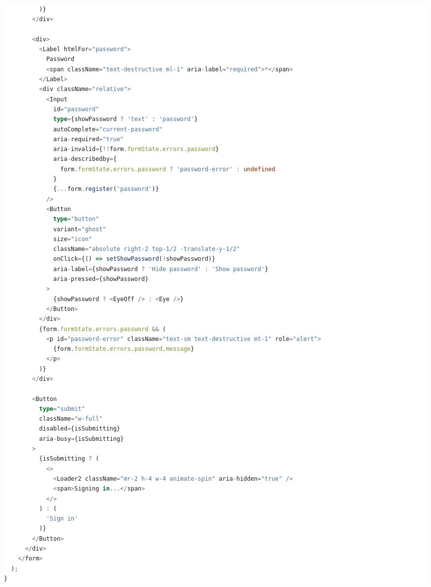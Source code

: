 ```typescript
          )}
        </div>

        <div>
          <Label htmlFor="password">
            Password
            <span className="text-destructive ml-1" aria-label="required">*</span>
          </Label>
          <div className="relative">
            <Input
              id="password"
              type={showPassword ? 'text' : 'password'}
              autoComplete="current-password"
              aria-required="true"
              aria-invalid={!!form.formState.errors.password}
              aria-describedby={
                form.formState.errors.password ? 'password-error' : undefined
              }
              {...form.register('password')}
            />
            <Button
              type="button"
              variant="ghost"
              size="icon"
              className="absolute right-2 top-1/2 -translate-y-1/2"
              onClick={() => setShowPassword(!showPassword)}
              aria-label={showPassword ? 'Hide password' : 'Show password'}
              aria-pressed={showPassword}
            >
              {showPassword ? <EyeOff /> : <Eye />}
            </Button>
          </div>
          {form.formState.errors.password && (
            <p id="password-error" className="text-sm text-destructive mt-1" role="alert">
              {form.formState.errors.password.message}
            </p>
          )}
        </div>

        <Button 
          type="submit" 
          className="w-full"
          disabled={isSubmitting}
          aria-busy={isSubmitting}
        >
          {isSubmitting ? (
            <>
              <Loader2 className="mr-2 h-4 w-4 animate-spin" aria-hidden="true" />
              <span>Signing in...</span>
            </>
          ) : (
            'Sign in'
          )}
        </Button>
      </div>
    </form>
  );
}
```
